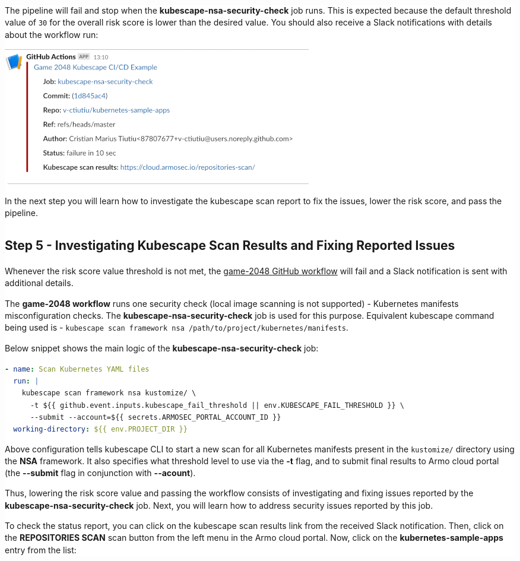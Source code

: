 The pipeline will fail and stop when the **kubescape-nsa-security-check** job runs. This is expected because the default threshold value of `30` for the overall risk score is lower than the desired value. You should also receive a Slack notifications with details about the workflow run:

![Game 2048 Workflow Slack Notification](assets/images/kubescape/game-2048-wf-slack-notification.png)

In the next step you will learn how to investigate the kubescape scan report to fix the issues, lower the risk score, and pass the pipeline.

## Step 5 - Investigating Kubescape Scan Results and Fixing Reported Issues

Whenever the risk score value threshold is not met, the [game-2048 GitHub workflow](https://github.com/digitalocean/kubernetes-sample-apps/blob/master/.github/workflows/game-2048-kubescape.yaml) will fail and a Slack notification is sent with additional details.

The **game-2048 workflow** runs one security check (local image scanning is not supported) - Kubernetes manifests misconfiguration checks. The **kubescape-nsa-security-check** job is used for this purpose. Equivalent kubescape command being used is - `kubescape scan framework nsa /path/to/project/kubernetes/manifests`.

Below snippet shows the main logic of the **kubescape-nsa-security-check** job:

```yaml
- name: Scan Kubernetes YAML files
  run: |
    kubescape scan framework nsa kustomize/ \
      -t ${{ github.event.inputs.kubescape_fail_threshold || env.KUBESCAPE_FAIL_THRESHOLD }} \
      --submit --account=${{ secrets.ARMOSEC_PORTAL_ACCOUNT_ID }}
  working-directory: ${{ env.PROJECT_DIR }}
```

Above configuration tells kubescape CLI to start a new scan for all Kubernetes manifests present in the `kustomize/` directory using the **NSA** framework. It also specifies what threshold level to use via the **-t** flag, and to submit final results to Armo cloud portal (the **--submit** flag in conjunction with **--acount**).

Thus, lowering the risk score value and passing the workflow consists of investigating and fixing issues reported by the **kubescape-nsa-security-check** job. Next, you will learn how to address security issues reported by this job.

To check the status report, you can click on the kubescape scan results link from the received Slack notification. Then, click on the **REPOSITORIES SCAN** scan button from the left menu in the Armo cloud portal. Now, click on the **kubernetes-sample-apps** entry from the list:
